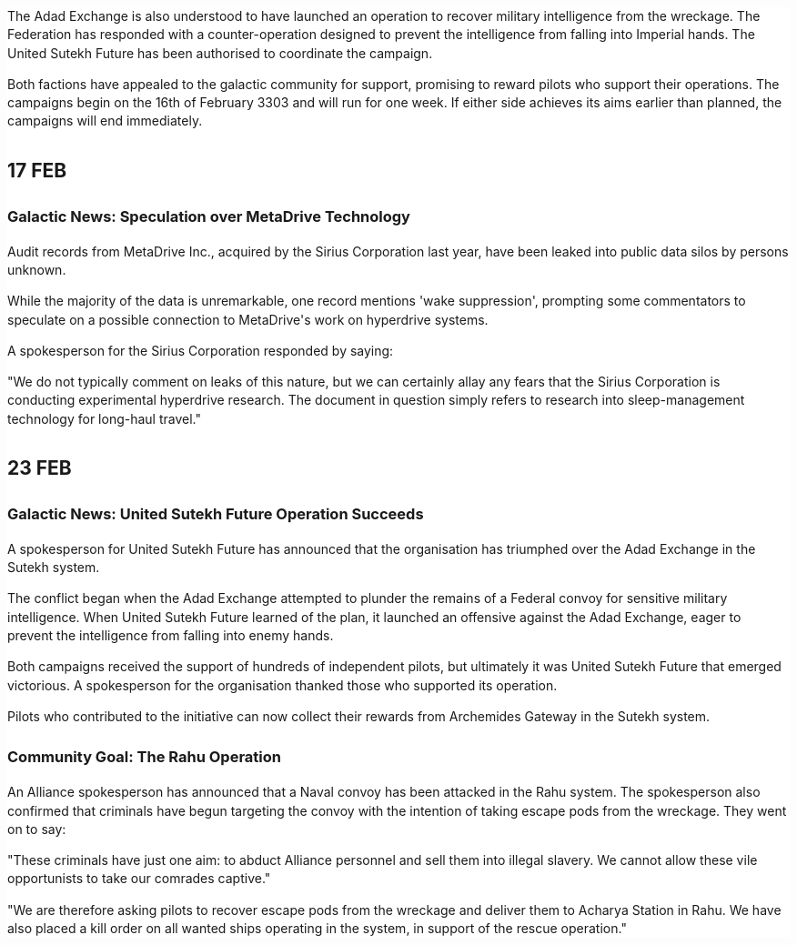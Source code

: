 The Adad Exchange is also understood to have launched an operation to recover military intelligence from the wreckage. The Federation has responded with a counter-operation designed to prevent the intelligence from falling into Imperial hands. The United Sutekh Future has been authorised to coordinate the campaign.

Both factions have appealed to the galactic community for support, promising to reward pilots who support their operations. The campaigns begin on the 16th of February 3303 and will run for one week. If either side achieves its aims earlier than planned, the campaigns will end immediately.

## 17 FEB

### Galactic News: Speculation over MetaDrive Technology

Audit records from MetaDrive Inc., acquired by the Sirius Corporation last year, have been leaked into public data silos by persons unknown.

While the majority of the data is unremarkable, one record mentions 'wake suppression', prompting some commentators to speculate on a possible connection to MetaDrive's work on hyperdrive systems.

A spokesperson for the Sirius Corporation responded by saying:

"We do not typically comment on leaks of this nature, but we can certainly allay any fears that the Sirius Corporation is conducting experimental hyperdrive research. The document in question simply refers to research into sleep-management technology for long-haul travel."

## 23 FEB

### Galactic News: United Sutekh Future Operation Succeeds

A spokesperson for United Sutekh Future has announced that the organisation has triumphed over the Adad Exchange in the Sutekh system.

The conflict began when the Adad Exchange attempted to plunder the remains of a Federal convoy for sensitive military intelligence. When United Sutekh Future learned of the plan, it launched an offensive against the Adad Exchange, eager to prevent the intelligence from falling into enemy hands.

Both campaigns received the support of hundreds of independent pilots, but ultimately it was United Sutekh Future that emerged victorious. A spokesperson for the organisation thanked those who supported its operation.

Pilots who contributed to the initiative can now collect their rewards from Archemides Gateway in the Sutekh system.

### Community Goal: The Rahu Operation

An Alliance spokesperson has announced that a Naval convoy has been attacked in the Rahu system. The spokesperson also confirmed that criminals have begun targeting the convoy with the intention of taking escape pods from the wreckage. They went on to say:

"These criminals have just one aim: to abduct Alliance personnel and sell them into illegal slavery. We cannot allow these vile opportunists to take our comrades captive."

"We are therefore asking pilots to recover escape pods from the wreckage and deliver them to Acharya Station in Rahu. We have also placed a kill order on all wanted ships operating in the system, in support of the rescue operation."
